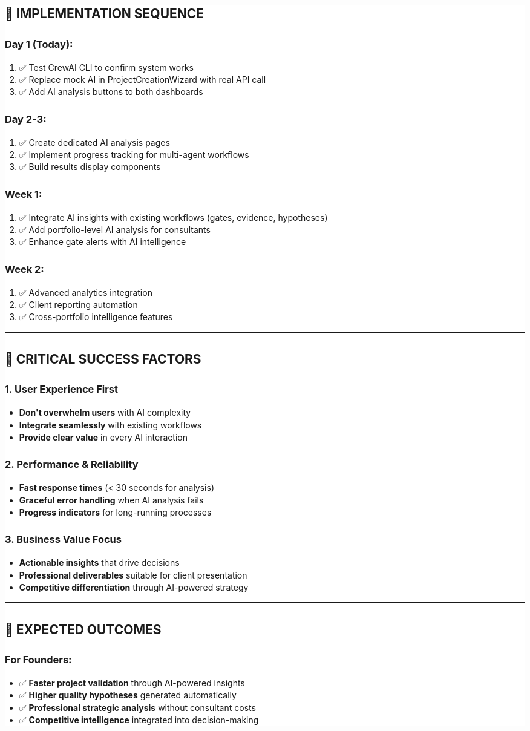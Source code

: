 ## 🎯 IMPLEMENTATION SEQUENCE

### **Day 1 (Today):**
1. ✅ Test CrewAI CLI to confirm system works
2. ✅ Replace mock AI in ProjectCreationWizard with real API call
3. ✅ Add AI analysis buttons to both dashboards

### **Day 2-3:**
1. ✅ Create dedicated AI analysis pages
2. ✅ Implement progress tracking for multi-agent workflows
3. ✅ Build results display components

### **Week 1:**
1. ✅ Integrate AI insights with existing workflows (gates, evidence, hypotheses)
2. ✅ Add portfolio-level AI analysis for consultants
3. ✅ Enhance gate alerts with AI intelligence

### **Week 2:**
1. ✅ Advanced analytics integration
2. ✅ Client reporting automation
3. ✅ Cross-portfolio intelligence features

---

## 🚨 CRITICAL SUCCESS FACTORS

### **1. User Experience First**
- **Don't overwhelm users** with AI complexity
- **Integrate seamlessly** with existing workflows
- **Provide clear value** in every AI interaction

### **2. Performance & Reliability**
- **Fast response times** (< 30 seconds for analysis)
- **Graceful error handling** when AI analysis fails
- **Progress indicators** for long-running processes

### **3. Business Value Focus**
- **Actionable insights** that drive decisions
- **Professional deliverables** suitable for client presentation
- **Competitive differentiation** through AI-powered strategy

---

## 🎉 EXPECTED OUTCOMES

### **For Founders:**
- ✅ **Faster project validation** through AI-powered insights
- ✅ **Higher quality hypotheses** generated automatically
- ✅ **Professional strategic analysis** without consultant costs
- ✅ **Competitive intelligence** integrated into decision-making
